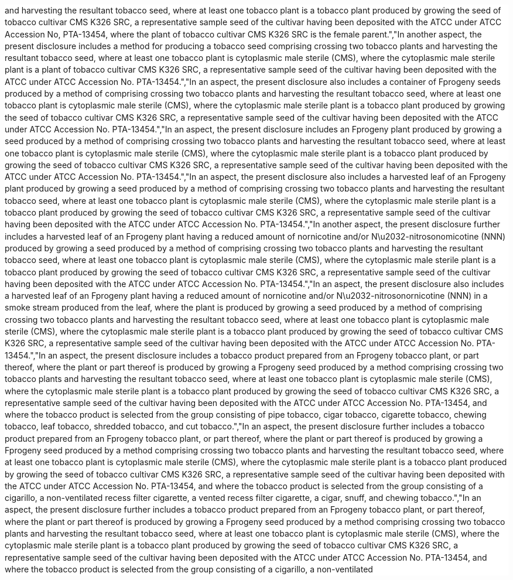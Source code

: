 and harvesting the resultant tobacco seed, where at least one tobacco plant is a tobacco plant produced by growing the seed of tobacco cultivar CMS K326 SRC, a representative sample seed of the cultivar having been deposited with the ATCC under ATCC Accession No, PTA-13454, where the plant of tobacco cultivar CMS K326 SRC is the female parent.","In another aspect, the present disclosure includes a method for producing a tobacco seed comprising crossing two tobacco plants and harvesting the resultant tobacco seed, where at least one tobacco plant is cytoplasmic male sterile (CMS), where the cytoplasmic male sterile plant is a plant of tobacco cultivar CMS K326 SRC, a representative sample seed of the cultivar having been deposited with the ATCC under ATCC Accession No. PTA-13454.","In an aspect, the present disclosure also includes a container of Fprogeny seeds produced by a method of comprising crossing two tobacco plants and harvesting the resultant tobacco seed, where at least one tobacco plant is cytoplasmic male sterile (CMS), where the cytoplasmic male sterile plant is a tobacco plant produced by growing the seed of tobacco cultivar CMS K326 SRC, a representative sample seed of the cultivar having been deposited with the ATCC under ATCC Accession No. PTA-13454.","In an aspect, the present disclosure includes an Fprogeny plant produced by growing a seed produced by a method of comprising crossing two tobacco plants and harvesting the resultant tobacco seed, where at least one tobacco plant is cytoplasmic male sterile (CMS), where the cytoplasmic male sterile plant is a tobacco plant produced by growing the seed of tobacco cultivar CMS K326 SRC, a representative sample seed of the cultivar having been deposited with the ATCC under ATCC Accession No. PTA-13454.","In an aspect, the present disclosure also includes a harvested leaf of an Fprogeny plant produced by growing a seed produced by a method of comprising crossing two tobacco plants and harvesting the resultant tobacco seed, where at least one tobacco plant is cytoplasmic male sterile (CMS), where the cytoplasmic male sterile plant is a tobacco plant produced by growing the seed of tobacco cultivar CMS K326 SRC, a representative sample seed of the cultivar having been deposited with the ATCC under ATCC Accession No. PTA-13454.","In another aspect, the present disclosure further includes a harvested leaf of an Fprogeny plant having a reduced amount of nornicotine and\/or N\u2032-nitrosonomicotine (NNN) produced by growing a seed produced by a method of comprising crossing two tobacco plants and harvesting the resultant tobacco seed, where at least one tobacco plant is cytoplasmic male sterile (CMS), where the cytoplasmic male sterile plant is a tobacco plant produced by growing the seed of tobacco cultivar CMS K326 SRC, a representative sample seed of the cultivar having been deposited with the ATCC under ATCC Accession No. PTA-13454.","In an aspect, the present disclosure also includes a harvested leaf of an Fprogeny plant having a reduced amount of nornicotine and\/or N\u2032-nitrosonornicotine (NNN) in a smoke stream produced from the leaf, where the plant is produced by growing a seed produced by a method of comprising crossing two tobacco plants and harvesting the resultant tobacco seed, where at least one tobacco plant is cytoplasmic male sterile (CMS), where the cytoplasmic male sterile plant is a tobacco plant produced by growing the seed of tobacco cultivar CMS K326 SRC, a representative sample seed of the cultivar having been deposited with the ATCC under ATCC Accession No. PTA-13454.","In an aspect, the present disclosure includes a tobacco product prepared from an Fprogeny tobacco plant, or part thereof, where the plant or part thereof is produced by growing a Fprogeny seed produced by a method comprising crossing two tobacco plants and harvesting the resultant tobacco seed, where at least one tobacco plant is cytoplasmic male sterile (CMS), where the cytoplasmic male sterile plant is a tobacco plant produced by growing the seed of tobacco cultivar CMS K326 SRC, a representative sample seed of the cultivar having been deposited with the ATCC under ATCC Accession No. PTA-13454, and where the tobacco product is selected from the group consisting of pipe tobacco, cigar tobacco, cigarette tobacco, chewing tobacco, leaf tobacco, shredded tobacco, and cut tobacco.","In an aspect, the present disclosure further includes a tobacco product prepared from an Fprogeny tobacco plant, or part thereof, where the plant or part thereof is produced by growing a Fprogeny seed produced by a method comprising crossing two tobacco plants and harvesting the resultant tobacco seed, where at least one tobacco plant is cytoplasmic male sterile (CMS), where the cytoplasmic male sterile plant is a tobacco plant produced by growing the seed of tobacco cultivar CMS K326 SRC, a representative sample seed of the cultivar having been deposited with the ATCC under ATCC Accession No. PTA-13454, and where the tobacco product is selected from the group consisting of a cigarillo, a non-ventilated recess filter cigarette, a vented recess filter cigarette, a cigar, snuff, and chewing tobacco.","In an aspect, the present disclosure further includes a tobacco product prepared from an Fprogeny tobacco plant, or part thereof, where the plant or part thereof is produced by growing a Fprogeny seed produced by a method comprising crossing two tobacco plants and harvesting the resultant tobacco seed, where at least one tobacco plant is cytoplasmic male sterile (CMS), where the cytoplasmic male sterile plant is a tobacco plant produced by growing the seed of tobacco cultivar CMS K326 SRC, a representative sample seed of the cultivar having been deposited with the ATCC under ATCC Accession No. PTA-13454, and where the tobacco product is selected from the group consisting of a cigarillo, a non-ventilated